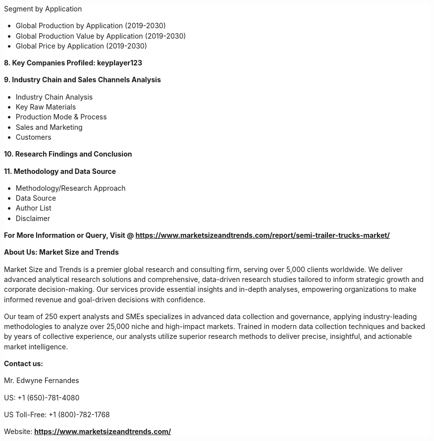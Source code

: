 Segment by Application</strong></p><ul><li>Global Production by Application (2019-2030)</li><li>Global Production Value by Application (2019-2030)</li><li>Global Price by Application (2019-2030)</li></ul><p><strong>8. Key Companies Profiled: keyplayer123</strong></p><p><strong>9. Industry Chain and Sales Channels Analysis</strong></p><ul><li>Industry Chain Analysis</li><li>Key Raw Materials</li><li>Production Mode &amp; Process</li><li>Sales and Marketing</li><li>Customers</li></ul><p><strong>10. Research Findings and Conclusion</strong></p><p><strong>11. Methodology and Data Source</strong></p><ul><li>Methodology/Research Approach</li><li>Data Source</li><li>Author List</li><li>Disclaimer</li></ul></p><p><strong>For More Information or Query, Visit @ <a href="https://www.marketsizeandtrends.com/report/semi-trailer-trucks-market/">https://www.marketsizeandtrends.com/report/semi-trailer-trucks-market/</a></strong></p><p><strong>About Us: Market Size and Trends</strong></p><p>Market Size and Trends is a premier global research and consulting firm, serving over 5,000 clients worldwide. We deliver advanced analytical research solutions and comprehensive, data-driven research studies tailored to inform strategic growth and corporate decision-making. Our services provide essential insights and in-depth analyses, empowering organizations to make informed revenue and goal-driven decisions with confidence.</p><p>Our team of 250 expert analysts and SMEs specializes in advanced data collection and governance, applying industry-leading methodologies to analyze over 25,000 niche and high-impact markets. Trained in modern data collection techniques and backed by years of collective experience, our analysts utilize superior research methods to deliver precise, insightful, and actionable market intelligence.</p><p><strong>Contact us:</strong></p><p>Mr. Edwyne Fernandes</p><p>US: +1 (650)-781-4080</p><p>US Toll-Free: +1 (800)-782-1768</p><p>Website: <strong><a href="https://www.marketsizeandtrends.com/">https://www.marketsizeandtrends.com/</a></strong></p>
